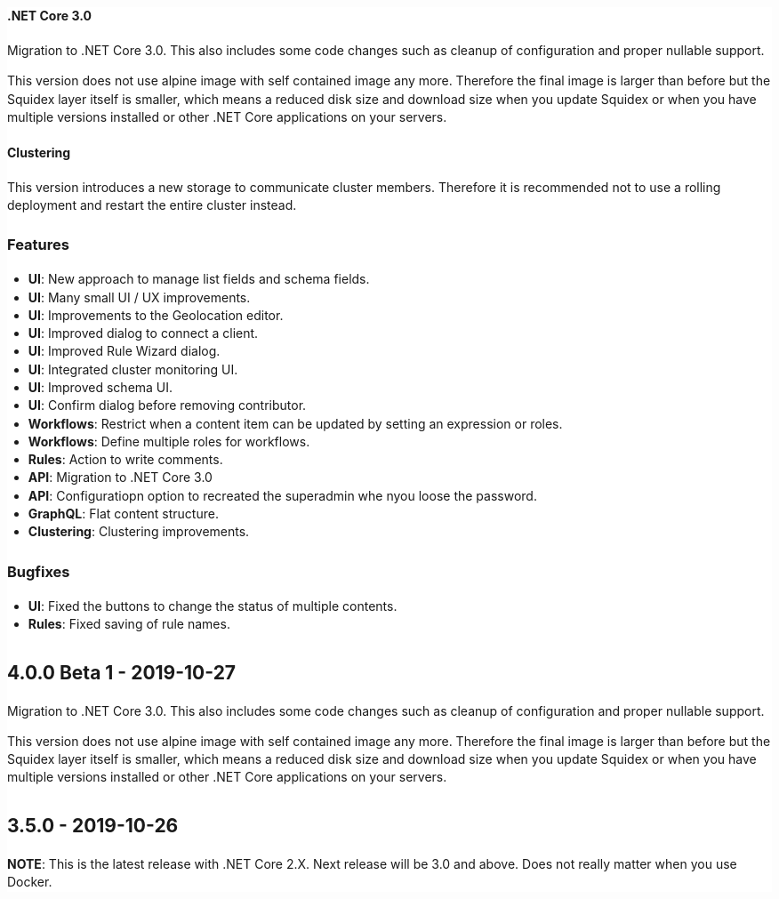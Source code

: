 #### .NET Core 3.0

Migration to .NET Core 3.0. This also includes some code changes such as cleanup of configuration and proper nullable support.

This version does not use alpine image with self contained image any more. Therefore the final image is larger than before but the Squidex layer itself is smaller, which means a reduced disk size and download size when you update Squidex or when you have multiple versions installed or other .NET Core applications on your servers.

#### Clustering

This version introduces a new storage to communicate cluster members. Therefore it is recommended not to use a rolling deployment and restart the entire cluster instead.

### Features

* **UI**: New approach to manage list fields and schema fields.
* **UI**: Many small UI / UX improvements.
* **UI**: Improvements to the Geolocation editor.
* **UI**: Improved dialog to connect a client.
* **UI**: Improved Rule Wizard dialog.
* **UI**: Integrated cluster monitoring UI.
* **UI**: Improved schema UI.
* **UI**: Confirm dialog before removing contributor.
* **Workflows**: Restrict when a content item can be updated by setting an expression or roles.
* **Workflows**: Define multiple roles for workflows.
* **Rules**: Action to write comments.
* **API**: Migration to .NET Core 3.0
* **API**: Configuratiopn option to recreated the superadmin whe nyou loose the password.
* **GraphQL**: Flat content structure.
* **Clustering**: Clustering improvements.

### Bugfixes

* **UI**: Fixed the buttons to change the status of multiple contents.
* **Rules**: Fixed saving of rule names.

## 4.0.0 Beta 1 - 2019-10-27

Migration to .NET Core 3.0. This also includes some code changes such as cleanup of configuration and proper nullable support.

This version does not use alpine image with self contained image any more. Therefore the final image is larger than before but the Squidex layer itself is smaller, which means a reduced disk size and download size when you update Squidex or when you have multiple versions installed or other .NET Core applications on your servers.

## 3.5.0 - 2019-10-26

**NOTE**: This is the latest release with .NET Core 2.X. Next release will be 3.0 and above. Does not really matter when you use Docker.
